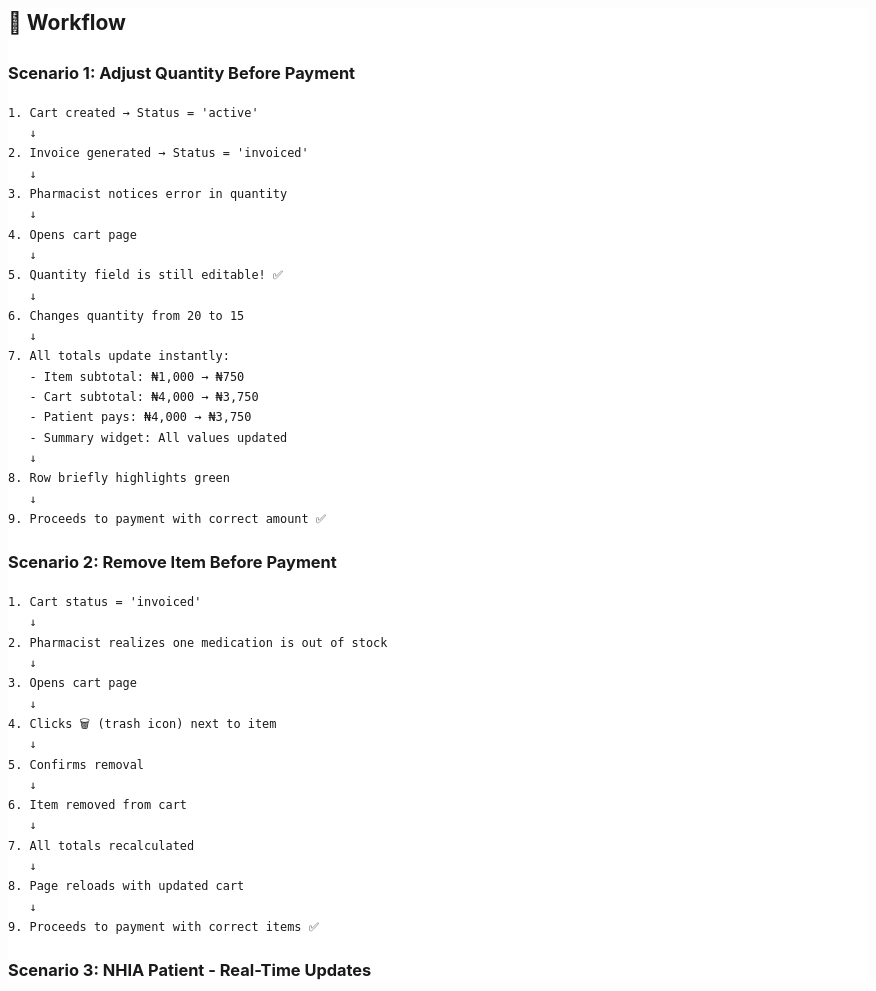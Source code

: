 
## 🔄 Workflow

### **Scenario 1: Adjust Quantity Before Payment**

```
1. Cart created → Status = 'active'
   ↓
2. Invoice generated → Status = 'invoiced'
   ↓
3. Pharmacist notices error in quantity
   ↓
4. Opens cart page
   ↓
5. Quantity field is still editable! ✅
   ↓
6. Changes quantity from 20 to 15
   ↓
7. All totals update instantly:
   - Item subtotal: ₦1,000 → ₦750
   - Cart subtotal: ₦4,000 → ₦3,750
   - Patient pays: ₦4,000 → ₦3,750
   - Summary widget: All values updated
   ↓
8. Row briefly highlights green
   ↓
9. Proceeds to payment with correct amount ✅
```

### **Scenario 2: Remove Item Before Payment**

```
1. Cart status = 'invoiced'
   ↓
2. Pharmacist realizes one medication is out of stock
   ↓
3. Opens cart page
   ↓
4. Clicks 🗑️ (trash icon) next to item
   ↓
5. Confirms removal
   ↓
6. Item removed from cart
   ↓
7. All totals recalculated
   ↓
8. Page reloads with updated cart
   ↓
9. Proceeds to payment with correct items ✅
```

### **Scenario 3: NHIA Patient - Real-Time Updates**
